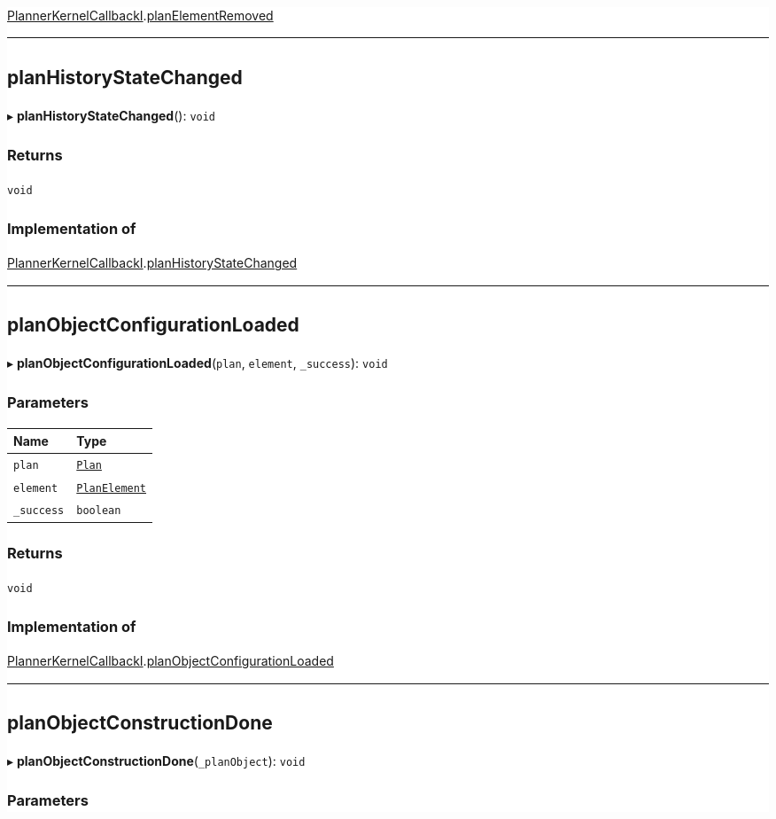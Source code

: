 [PlannerKernelCallbackI](../interfaces/configurator_core_src_roomle_configurator._internal_.PlannerKernelCallbackI.md).[planElementRemoved](../interfaces/configurator_core_src_roomle_configurator._internal_.PlannerKernelCallbackI.md#planelementremoved)

___

## planHistoryStateChanged

▸ **planHistoryStateChanged**(): `void`

### Returns

`void`

### Implementation of

[PlannerKernelCallbackI](../interfaces/configurator_core_src_roomle_configurator._internal_.PlannerKernelCallbackI.md).[planHistoryStateChanged](../interfaces/configurator_core_src_roomle_configurator._internal_.PlannerKernelCallbackI.md#planhistorystatechanged)

___

## planObjectConfigurationLoaded

▸ **planObjectConfigurationLoaded**(`plan`, `element`, `_success`): `void`

### Parameters

| Name | Type |
| :------ | :------ |
| `plan` | [`Plan`](../interfaces/configurator_core_src_roomle_configurator._internal_.Plan.md) |
| `element` | [`PlanElement`](../interfaces/configurator_core_src_roomle_configurator._internal_.PlanElement.md) |
| `_success` | `boolean` |

### Returns

`void`

### Implementation of

[PlannerKernelCallbackI](../interfaces/configurator_core_src_roomle_configurator._internal_.PlannerKernelCallbackI.md).[planObjectConfigurationLoaded](../interfaces/configurator_core_src_roomle_configurator._internal_.PlannerKernelCallbackI.md#planobjectconfigurationloaded)

___

## planObjectConstructionDone

▸ **planObjectConstructionDone**(`_planObject`): `void`

### Parameters
